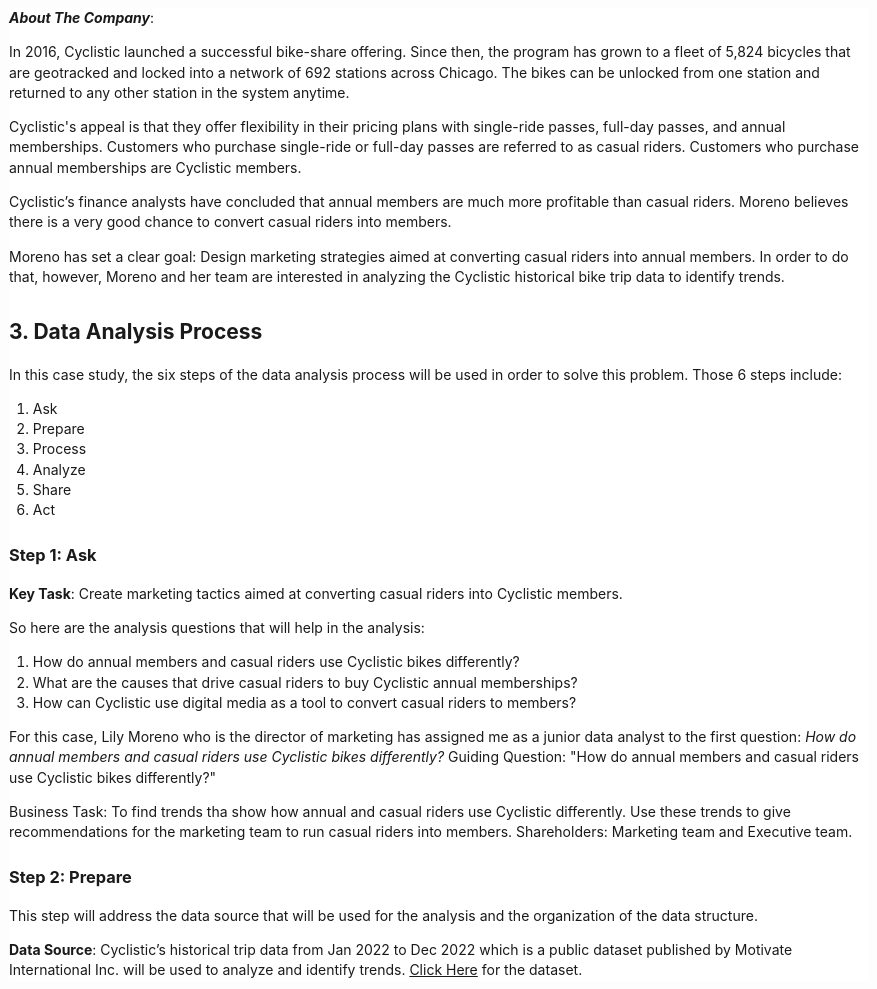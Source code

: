 ***About The Company***:

In 2016, Cyclistic launched a successful bike-share offering. Since then, the program has grown to a fleet of 5,824 bicycles that are geotracked and locked into a network of 692 stations across Chicago. The bikes can be unlocked from one station and returned to any other station in the system anytime.

Cyclistic's appeal is that they offer flexibility in their pricing plans with single-ride passes, full-day passes, and annual memberships. Customers who purchase single-ride or full-day passes are referred to as casual riders. Customers who purchase annual memberships are Cyclistic members.

Cyclistic’s finance analysts have concluded that annual members are much more profitable than casual riders. Moreno believes there is a very good chance to convert casual riders into members.

Moreno has set a clear goal: Design marketing strategies aimed at converting casual riders into annual members. In order to do that, however, Moreno and her team are interested in analyzing the Cyclistic historical bike trip data to identify trends.

## 3. Data Analysis Process

In this case study, the six steps of the data analysis process will be used in order to solve this problem. Those 6 steps include:
1. Ask
2. Prepare
3. Process
4. Analyze
5. Share
6. Act

### Step 1: Ask
**Key Task**: Create marketing tactics aimed at converting casual riders into Cyclistic members.

So here are the analysis questions that will help in the analysis:

1. How do annual members and casual riders use Cyclistic bikes differently?
2. What are the causes that drive casual riders to buy Cyclistic annual memberships?
3. How can Cyclistic use digital media as a tool to convert casual riders to members?

For this case, Lily Moreno who is the director of marketing has assigned me as a junior data analyst to the first question: *How do annual members and casual riders use Cyclistic bikes differently?*
Guiding Question: "How do annual members and casual riders use Cyclistic bikes differently?"

Business Task: To find trends tha show how annual and casual riders use Cyclistic differently.  Use these trends to give recommendations for the marketing team to run casual riders into members.
Shareholders: Marketing team and Executive team.

### Step 2: Prepare

This step will address the data source that will be used for the analysis and the organization of the data structure.

**Data Source**:  Cyclistic’s historical trip data from Jan 2022 to Dec 2022 which is a public dataset published by Motivate International Inc. will be used to analyze and identify trends. [Click Here](https://divvy-tripdata.s3.amazonaws.com/index.html) for the dataset.
